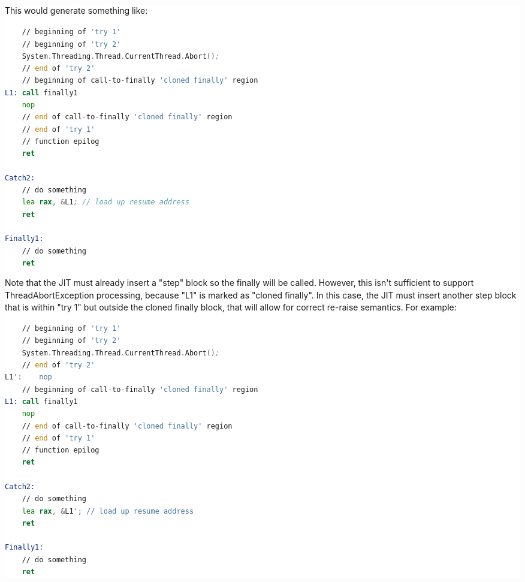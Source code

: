 This would generate something like:

```asm
	// beginning of 'try 1'
	// beginning of 'try 2'
	System.Threading.Thread.CurrentThread.Abort();
	// end of 'try 2'
	// beginning of call-to-finally 'cloned finally' region
L1:	call finally1
	nop
	// end of call-to-finally 'cloned finally' region
	// end of 'try 1'
	// function epilog
	ret

Catch2:
	// do something
	lea rax, &L1; // load up resume address
	ret

Finally1:
	// do something
	ret
```

Note that the JIT must already insert a "step" block so the finally will be called. However, this isn't sufficient to support ThreadAbortException processing, because "L1" is marked as "cloned finally". In this case, the JIT must insert another step block that is within "try 1" but outside the cloned finally block, that will allow for correct re-raise semantics. For example:

```asm
	// beginning of 'try 1'
	// beginning of 'try 2'
	System.Threading.Thread.CurrentThread.Abort();
	// end of 'try 2'
L1':	nop
	// beginning of call-to-finally 'cloned finally' region
L1:	call finally1
	nop
	// end of call-to-finally 'cloned finally' region
	// end of 'try 1'
	// function epilog
	ret

Catch2:
	// do something
	lea rax, &L1'; // load up resume address
	ret

Finally1:
	// do something
	ret
```
